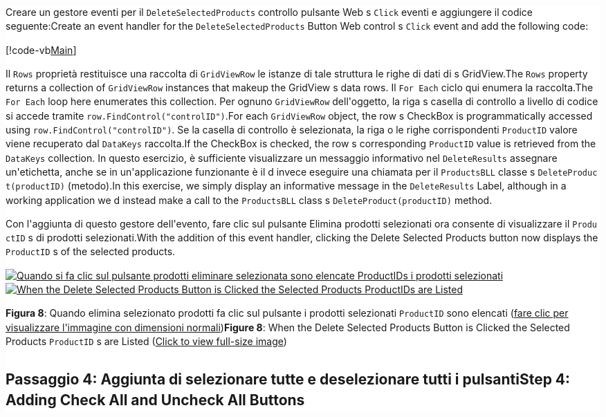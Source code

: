 <span data-ttu-id="d8537-165">Creare un gestore eventi per il `DeleteSelectedProducts` controllo pulsante Web s `Click` eventi e aggiungere il codice seguente:</span><span class="sxs-lookup"><span data-stu-id="d8537-165">Create an event handler for the `DeleteSelectedProducts` Button Web control s `Click` event and add the following code:</span></span>

[!code-vb[Main](adding-a-gridview-column-of-checkboxes-vb/samples/sample2.vb)]

<span data-ttu-id="d8537-166">Il `Rows` proprietà restituisce una raccolta di `GridViewRow` le istanze di tale struttura le righe di dati di s GridView.</span><span class="sxs-lookup"><span data-stu-id="d8537-166">The `Rows` property returns a collection of `GridViewRow` instances that makeup the GridView s data rows.</span></span> <span data-ttu-id="d8537-167">Il `For Each` ciclo qui enumera la raccolta.</span><span class="sxs-lookup"><span data-stu-id="d8537-167">The `For Each` loop here enumerates this collection.</span></span> <span data-ttu-id="d8537-168">Per ognuno `GridViewRow` dell'oggetto, la riga s casella di controllo a livello di codice si accede tramite `row.FindControl("controlID")`.</span><span class="sxs-lookup"><span data-stu-id="d8537-168">For each `GridViewRow` object, the row s CheckBox is programmatically accessed using `row.FindControl("controlID")`.</span></span> <span data-ttu-id="d8537-169">Se la casella di controllo è selezionata, la riga o le righe corrispondenti `ProductID` valore viene recuperato dal `DataKeys` raccolta.</span><span class="sxs-lookup"><span data-stu-id="d8537-169">If the CheckBox is checked, the row s corresponding `ProductID` value is retrieved from the `DataKeys` collection.</span></span> <span data-ttu-id="d8537-170">In questo esercizio, è sufficiente visualizzare un messaggio informativo nel `DeleteResults` assegnare un'etichetta, anche se in un'applicazione funzionante è il d invece eseguire una chiamata per il `ProductsBLL` classe s `DeleteProduct(productID)` (metodo).</span><span class="sxs-lookup"><span data-stu-id="d8537-170">In this exercise, we simply display an informative message in the `DeleteResults` Label, although in a working application we d instead make a call to the `ProductsBLL` class s `DeleteProduct(productID)` method.</span></span>

<span data-ttu-id="d8537-171">Con l'aggiunta di questo gestore dell'evento, fare clic sul pulsante Elimina prodotti selezionati ora consente di visualizzare il `ProductID` s di prodotti selezionati.</span><span class="sxs-lookup"><span data-stu-id="d8537-171">With the addition of this event handler, clicking the Delete Selected Products button now displays the `ProductID` s of the selected products.</span></span>

<span data-ttu-id="d8537-172">[![Quando si fa clic sul pulsante prodotti eliminare selezionata sono elencate ProductIDs i prodotti selezionati](adding-a-gridview-column-of-checkboxes-vb/_static/image8.gif)](adding-a-gridview-column-of-checkboxes-vb/_static/image15.png)</span><span class="sxs-lookup"><span data-stu-id="d8537-172">[![When the Delete Selected Products Button is Clicked the Selected Products ProductIDs are Listed](adding-a-gridview-column-of-checkboxes-vb/_static/image8.gif)](adding-a-gridview-column-of-checkboxes-vb/_static/image15.png)</span></span>

<span data-ttu-id="d8537-173">**Figura 8**: Quando elimina selezionato prodotti fa clic sul pulsante i prodotti selezionati `ProductID` sono elencati ([fare clic per visualizzare l'immagine con dimensioni normali](adding-a-gridview-column-of-checkboxes-vb/_static/image16.png))</span><span class="sxs-lookup"><span data-stu-id="d8537-173">**Figure 8**: When the Delete Selected Products Button is Clicked the Selected Products `ProductID` s are Listed ([Click to view full-size image](adding-a-gridview-column-of-checkboxes-vb/_static/image16.png))</span></span>

## <a name="step-4-adding-check-all-and-uncheck-all-buttons"></a><span data-ttu-id="d8537-174">Passaggio 4: Aggiunta di selezionare tutte e deselezionare tutti i pulsanti</span><span class="sxs-lookup"><span data-stu-id="d8537-174">Step 4: Adding Check All and Uncheck All Buttons</span></span>
